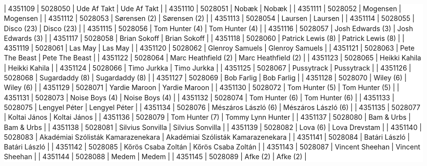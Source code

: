 | 4351109 | 5028050 | Ude Af Takt | Ude Af Takt |
| 4351110 | 5028051 | Nobæk | Nobæk |
| 4351111 | 5028052 | Mogensen | Mogensen |
| 4351112 | 5028053 | Sørensen (2) | Sørensen (2) |
| 4351113 | 5028054 | Laursen | Laursen |
| 4351114 | 5028055 | Disco (23) | Disco (23) |
| 4351115 | 5028056 | Tom Hunter (4) | Tom Hunter (4) |
| 4351116 | 5028057 | Josh Edwards (3) | Josh Edwards (3) |
| 4351117 | 5028058 | Brian Sokoff | Brian Sokoff |
| 4351118 | 5028060 | Patrick Lewis (8) | Patrick Lewis (8) |
| 4351119 | 5028061 | Las May | Las May |
| 4351120 | 5028062 | Glenroy Samuels | Glenroy Samuels |
| 4351121 | 5028063 | Pete The Beast | Pete The Beast |
| 4351122 | 5028064 | Marc Heathfield (2) | Marc Heathfield (2) |
| 4351123 | 5028065 | Heikki Kahila | Heikki Kahila |
| 4351124 | 5028066 | Timo Jurkka | Timo Jurkka |
| 4351125 | 5028067 | Pussytrack | Pussytrack |
| 4351126 | 5028068 | Sugardaddy (8) | Sugardaddy (8) |
| 4351127 | 5028069 | Bob Farlig | Bob Farlig |
| 4351128 | 5028070 | Wiley (6) | Wiley (6) |
| 4351129 | 5028071 | Yardie Maroon | Yardie Maroon |
| 4351130 | 5028072 | Tom Hunter (5) | Tom Hunter (5) |
| 4351131 | 5028073 | Noise Boys (4) | Noise Boys (4) |
| 4351132 | 5028074 | Tom Hunter (6) | Tom Hunter (6) |
| 4351133 | 5028075 | Lengyel Péter | Lengyel Péter |
| 4351134 | 5028076 | Mészáros László (6) | Mészáros László (6) |
| 4351135 | 5028077 | Koltai János | Koltai János |
| 4351136 | 5028079 | Tom Hunter (7) | Tommy Lynn Hunter |
| 4351137 | 5028080 | Bam & Urbs | Bam & Urbs |
| 4351138 | 5028081 | Silvius Sonvilla | Silvius Sonvilla |
| 4351139 | 5028082 | Lova (6) | Lova Drevstam |
| 4351140 | 5028083 | Akadémiai Szólisták Kamarazenekara | Akadémiai Szólisták Kamarazenekara |
| 4351141 | 5028084 | Batári László | Batári László |
| 4351142 | 5028085 | Kőrös Csaba Zoltán | Kőrös Csaba Zoltán |
| 4351143 | 5028087 | Vincent Sheehan | Vincent Sheehan |
| 4351144 | 5028088 | Medem | Medem |
| 4351145 | 5028089 | Afke (2) | Afke (2) |